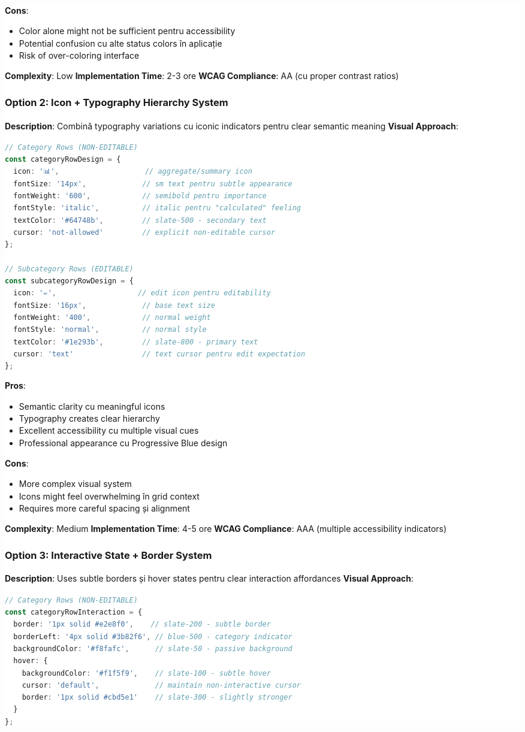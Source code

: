
**Cons**:
- Color alone might not be sufficient pentru accessibility
- Potential confusion cu alte status colors în aplicație
- Risk of over-coloring interface

**Complexity**: Low
**Implementation Time**: 2-3 ore
**WCAG Compliance**: AA (cu proper contrast ratios)

### Option 2: Icon + Typography Hierarchy System
**Description**: Combină typography variations cu iconic indicators pentru clear semantic meaning
**Visual Approach**:
```typescript
// Category Rows (NON-EDITABLE)
const categoryRowDesign = {
  icon: '📊',                    // aggregate/summary icon
  fontSize: '14px',             // sm text pentru subtle appearance
  fontWeight: '600',            // semibold pentru importance
  fontStyle: 'italic',          // italic pentru "calculated" feeling
  textColor: '#64748b',         // slate-500 - secondary text
  cursor: 'not-allowed'         // explicit non-editable cursor
};

// Subcategory Rows (EDITABLE)
const subcategoryRowDesign = {
  icon: '✏️',                   // edit icon pentru editability
  fontSize: '16px',             // base text size
  fontWeight: '400',            // normal weight
  fontStyle: 'normal',          // normal style
  textColor: '#1e293b',         // slate-800 - primary text
  cursor: 'text'                // text cursor pentru edit expectation
};
```
**Pros**:
- Semantic clarity cu meaningful icons
- Typography creates clear hierarchy
- Excellent accessibility cu multiple visual cues
- Professional appearance cu Progressive Blue design

**Cons**:
- More complex visual system
- Icons might feel overwhelming în grid context
- Requires more careful spacing și alignment

**Complexity**: Medium
**Implementation Time**: 4-5 ore
**WCAG Compliance**: AAA (multiple accessibility indicators)

### Option 3: Interactive State + Border System 
**Description**: Uses subtle borders și hover states pentru clear interaction affordances
**Visual Approach**:
```typescript
// Category Rows (NON-EDITABLE)
const categoryRowInteraction = {
  border: '1px solid #e2e8f0',    // slate-200 - subtle border
  borderLeft: '4px solid #3b82f6', // blue-500 - category indicator
  backgroundColor: '#f8fafc',      // slate-50 - passive background
  hover: {
    backgroundColor: '#f1f5f9',    // slate-100 - subtle hover
    cursor: 'default',             // maintain non-interactive cursor
    border: '1px solid #cbd5e1'    // slate-300 - slightly stronger
  }
};

```